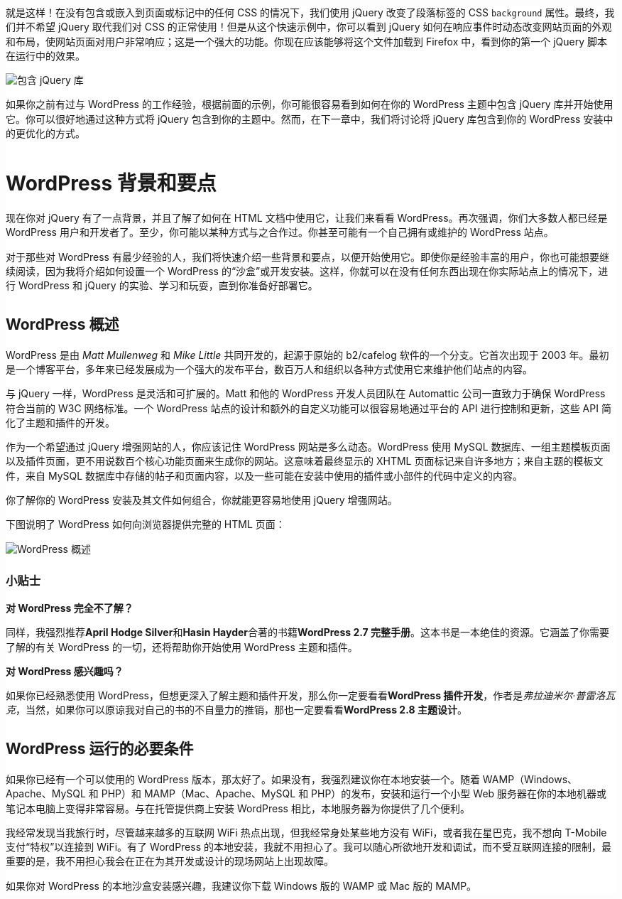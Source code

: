 就是这样！在没有包含或嵌入到页面或标记中的任何 CSS 的情况下，我们使用 jQuery 改变了段落标签的 CSS `background` 属性。最终，我们并不希望 jQuery 取代我们对 CSS 的正常使用！但是从这个快速示例中，你可以看到 jQuery 如何在响应事件时动态改变网站页面的外观和布局，使网站页面对用户非常响应；这是一个强大的功能。你现在应该能够将这个文件加载到 Firefox 中，看到你的第一个 jQuery 脚本在运行中的效果。

![包含 jQuery 库](https://github.com/OpenDocCN/freelearn-jquery-zh/raw/master/docs/wp3-jq/img/1742_01_08.jpg)

如果你之前有过与 WordPress 的工作经验，根据前面的示例，你可能很容易看到如何在你的 WordPress 主题中包含 jQuery 库并开始使用它。你可以很好地通过这种方式将 jQuery 包含到你的主题中。然而，在下一章中，我们将讨论将 jQuery 库包含到你的 WordPress 安装中的更优化的方式。

# WordPress 背景和要点

现在你对 jQuery 有了一点背景，并且了解了如何在 HTML 文档中使用它，让我们来看看 WordPress。再次强调，你们大多数人都已经是 WordPress 用户和开发者了。至少，你可能以某种方式与之合作过。你甚至可能有一个自己拥有或维护的 WordPress 站点。

对于那些对 WordPress 有最少经验的人，我们将快速介绍一些背景和要点，以便开始使用它。即使你是经验丰富的用户，你也可能想要继续阅读，因为我将介绍如何设置一个 WordPress 的“沙盒”或开发安装。这样，你就可以在没有任何东西出现在你实际站点上的情况下，进行 WordPress 和 jQuery 的实验、学习和玩耍，直到你准备好部署它。

## WordPress 概述

WordPress 是由 *Matt Mullenweg* 和 *Mike Little* 共同开发的，起源于原始的 b2/cafelog 软件的一个分支。它首次出现于 2003 年。最初是一个博客平台，多年来已经发展成为一个强大的发布平台，数百万人和组织以各种方式使用它来维护他们站点的内容。

与 jQuery 一样，WordPress 是灵活和可扩展的。Matt 和他的 WordPress 开发人员团队在 Automattic 公司一直致力于确保 WordPress 符合当前的 W3C 网络标准。一个 WordPress 站点的设计和额外的自定义功能可以很容易地通过平台的 API 进行控制和更新，这些 API 简化了主题和插件的开发。

作为一个希望通过 jQuery 增强网站的人，你应该记住 WordPress 网站是多么动态。WordPress 使用 MySQL 数据库、一组主题模板页面以及插件页面，更不用说数百个核心功能页面来生成你的网站。这意味着最终显示的 XHTML 页面标记来自许多地方；来自主题的模板文件，来自 MySQL 数据库中存储的帖子和页面内容，以及一些可能在安装中使用的插件或小部件的代码中定义的内容。

你了解你的 WordPress 安装及其文件如何组合，你就能更容易地使用 jQuery 增强网站。

下图说明了 WordPress 如何向浏览器提供完整的 HTML 页面：

![WordPress 概述](https://github.com/OpenDocCN/freelearn-jquery-zh/raw/master/docs/wp3-jq/img/1742_01_09.jpg)

### 小贴士

**对 WordPress 完全不了解？**

同样，我强烈推荐**April Hodge Silver**和**Hasin Hayder**合著的书籍**WordPress 2.7 完整手册**。这本书是一本绝佳的资源。它涵盖了你需要了解的有关 WordPress 的一切，还将帮助你开始使用 WordPress 主题和插件。

**对 WordPress 感兴趣吗？**

如果你已经熟悉使用 WordPress，但想更深入了解主题和插件开发，那么你一定要看看**WordPress 插件开发**，作者是*弗拉迪米尔·普雷洛瓦克*，当然，如果你可以原谅我对自己的书的不自量力的推销，那也一定要看看**WordPress 2.8 主题设计**。

## WordPress 运行的必要条件

如果你已经有一个可以使用的 WordPress 版本，那太好了。如果没有，我强烈建议你在本地安装一个。随着 WAMP（Windows、Apache、MySQL 和 PHP）和 MAMP（Mac、Apache、MySQL 和 PHP）的发布，安装和运行一个小型 Web 服务器在你的本地机器或笔记本电脑上变得非常容易。与在托管提供商上安装 WordPress 相比，本地服务器为你提供了几个便利。

我经常发现当我旅行时，尽管越来越多的互联网 WiFi 热点出现，但我经常身处某些地方没有 WiFi，或者我在星巴克，我不想向 T-Mobile 支付“特权”以连接到 WiFi。有了 WordPress 的本地安装，我就不用担心了。我可以随心所欲地开发和调试，而不受互联网连接的限制，最重要的是，我不用担心我会在正在为其开发或设计的现场网站上出现故障。

如果你对 WordPress 的本地沙盒安装感兴趣，我建议你下载 Windows 版的 WAMP 或 Mac 版的 MAMP。

